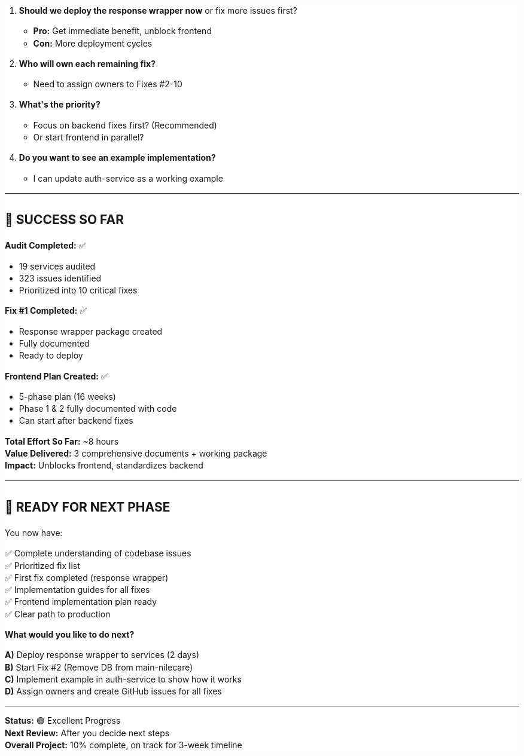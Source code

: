 1. **Should we deploy the response wrapper now** or fix more issues first?
   - **Pro:** Get immediate benefit, unblock frontend
   - **Con:** More deployment cycles

2. **Who will own each remaining fix?**
   - Need to assign owners to Fixes #2-10

3. **What's the priority?**
   - Focus on backend fixes first? (Recommended)
   - Or start frontend in parallel?

4. **Do you want to see an example implementation?**
   - I can update auth-service as a working example

---

## 🎯 SUCCESS SO FAR

**Audit Completed:** ✅  
- 19 services audited
- 323 issues identified
- Prioritized into 10 critical fixes

**Fix #1 Completed:** ✅  
- Response wrapper package created
- Fully documented
- Ready to deploy

**Frontend Plan Created:** ✅  
- 5-phase plan (16 weeks)
- Phase 1 & 2 fully documented with code
- Can start after backend fixes

**Total Effort So Far:** ~8 hours  
**Value Delivered:** 3 comprehensive documents + working package  
**Impact:** Unblocks frontend, standardizes backend

---

## 🚀 READY FOR NEXT PHASE

You now have:

✅ Complete understanding of codebase issues  
✅ Prioritized fix list  
✅ First fix completed (response wrapper)  
✅ Implementation guides for all fixes  
✅ Frontend implementation plan ready  
✅ Clear path to production  

**What would you like to do next?**

**A)** Deploy response wrapper to services (2 days)  
**B)** Start Fix #2 (Remove DB from main-nilecare)  
**C)** Implement example in auth-service to show how it works  
**D)** Assign owners and create GitHub issues for all fixes  

---

**Status:** 🟢 Excellent Progress  
**Next Review:** After you decide next steps  
**Overall Project:** 10% complete, on track for 3-week timeline

